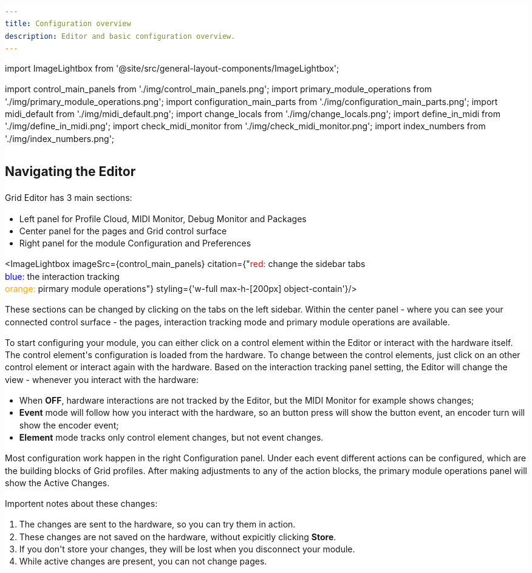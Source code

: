 ```yaml
---
title: Configuration overview
description: Editor and basic configuration overview.
---
```


import ImageLightbox from '@site/src/general-layout-components/ImageLightbox';

import control_main_panels from './img/control_main_panels.png';
import primary_module_operations from './img/primary_module_operations.png';
import configuration_main_parts from './img/configuration_main_parts.png';
import midi_default from './img/midi_default.png';
import change_locals from './img/change_locals.png';
import define_in_midi from './img/define_in_midi.png';
import check_midi_monitor from './img/check_midi_monitor.png';
import index_numbers from './img/index_numbers.png';


## Navigating the Editor

Grid Editor has 3 main sections:
- Left panel for Profile Cloud, MIDI Monitor, Debug Monitor and Packages
- Center panel for the pages and Grid control surface
- Right panel for the module Configuration and Preferences

<ImageLightbox imageSrc={control_main_panels} citation={"<span style='color:red'>red:</span> change the sidebar tabs<br><span style='color:blue'>blue:</span> the interaction tracking<br> <span style='color:orange'>orange:</span> pirmary module operations"} styling={'w-full max-h-[200px] object-contain'}/>

These sections can be changed by clicking on the tabs on the left sidebar. Within the center panel - where you can see your connected control surface - the pages, interaction tracking mode and primary module operations are available.

To start configuring your module, you can either click on a control element within the Editor or interact with the hardware itself. The control element's configuration is loaded from the hardware. To change between the control elements, just click on an other control element or interact again with the hardware.
Based on the interaction tracking panel setting, the Editor will change the view - whenever you interact with the hardware:
- When **OFF**, hardware interactions are not tracked by the Editor, but the MIDI Monitor for example shows changes;
- **Event** mode will follow how you interact with the hardware, so an button press will show the button event, an encoder turn will show the encoder event;
- **Element** mode tracks only control element changes, but not event changes. 

Most configuration work happen in the right Configuration panel. Under each event different actions can be configured, which are the building blocks of Grid profiles. After making adjustments to any of the action blocks, the primary module operations panel will show the Active Changes. 

Importent notes about these changes:
1. The changes are sent to the hardware, so you can try them in action. 
2. These changes are not saved on the hardware, without expicitly clicking **Store**.
3. If you don't store your changes, they will be lost when you disconnect your module. 
4. While active changes are present, you can not change pages.
